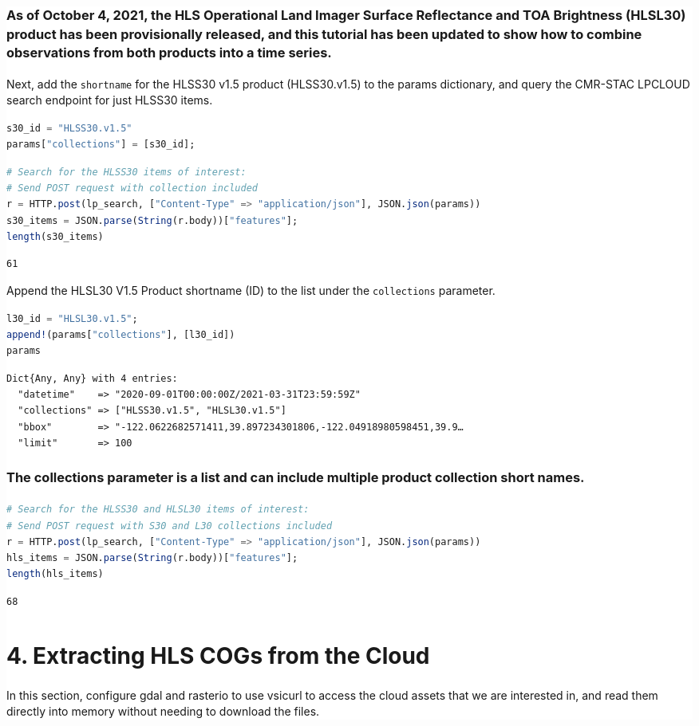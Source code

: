 ### As of October 4, 2021, the HLS Operational Land Imager Surface Reflectance and TOA Brightness (HLSL30) product has been provisionally released, and this tutorial has been updated to show how to combine observations from both products into a time series.

Next, add the ```shortname``` for the HLSS30 v1.5 product (HLSS30.v1.5) to the params dictionary, and query
the CMR-STAC LPCLOUD search endpoint for just HLSS30 items.

```julia
s30_id = "HLSS30.v1.5"
params["collections"] = [s30_id];
```

```julia
# Search for the HLSS30 items of interest:
# Send POST request with collection included
r = HTTP.post(lp_search, ["Content-Type" => "application/json"], JSON.json(params))
s30_items = JSON.parse(String(r.body))["features"];
length(s30_items)
```

    61

Append the HLSL30 V1.5 Product shortname (ID) to the list under the ```collections``` parameter.

```julia
l30_id = "HLSL30.v1.5";
append!(params["collections"], [l30_id])
params
```

    Dict{Any, Any} with 4 entries:
      "datetime"    => "2020-09-01T00:00:00Z/2021-03-31T23:59:59Z"
      "collections" => ["HLSS30.v1.5", "HLSL30.v1.5"]
      "bbox"        => "-122.0622682571411,39.897234301806,-122.04918980598451,39.9…
      "limit"       => 100

### The collections parameter is a list and can include multiple product collection short names.

```julia
# Search for the HLSS30 and HLSL30 items of interest:
# Send POST request with S30 and L30 collections included
r = HTTP.post(lp_search, ["Content-Type" => "application/json"], JSON.json(params))
hls_items = JSON.parse(String(r.body))["features"];
length(hls_items)
```

    68

# 4. Extracting HLS COGs from the Cloud

In this section, configure gdal and rasterio to use vsicurl to access the cloud assets that we are interested in, and read them directly into memory without needing to download the files.
